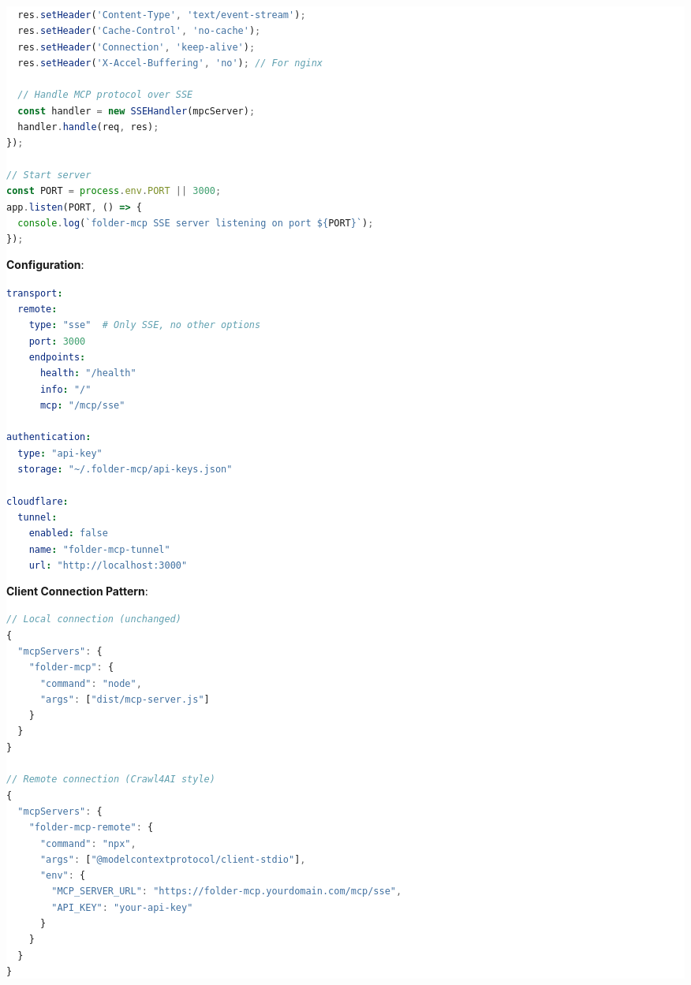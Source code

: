 ```typescript
  res.setHeader('Content-Type', 'text/event-stream');
  res.setHeader('Cache-Control', 'no-cache');
  res.setHeader('Connection', 'keep-alive');
  res.setHeader('X-Accel-Buffering', 'no'); // For nginx
  
  // Handle MCP protocol over SSE
  const handler = new SSEHandler(mpcServer);
  handler.handle(req, res);
});

// Start server
const PORT = process.env.PORT || 3000;
app.listen(PORT, () => {
  console.log(`folder-mcp SSE server listening on port ${PORT}`);
});
```

**Configuration**:
```yaml
transport:
  remote:
    type: "sse"  # Only SSE, no other options
    port: 3000
    endpoints:
      health: "/health"
      info: "/"
      mcp: "/mcp/sse"
    
authentication:
  type: "api-key"
  storage: "~/.folder-mcp/api-keys.json"
  
cloudflare:
  tunnel:
    enabled: false
    name: "folder-mcp-tunnel"
    url: "http://localhost:3000"
```

**Client Connection Pattern**:
```typescript
// Local connection (unchanged)
{
  "mcpServers": {
    "folder-mcp": {
      "command": "node",
      "args": ["dist/mcp-server.js"]
    }
  }
}

// Remote connection (Crawl4AI style)
{
  "mcpServers": {
    "folder-mcp-remote": {
      "command": "npx",
      "args": ["@modelcontextprotocol/client-stdio"],
      "env": {
        "MCP_SERVER_URL": "https://folder-mcp.yourdomain.com/mcp/sse",
        "API_KEY": "your-api-key"
      }
    }
  }
}
```